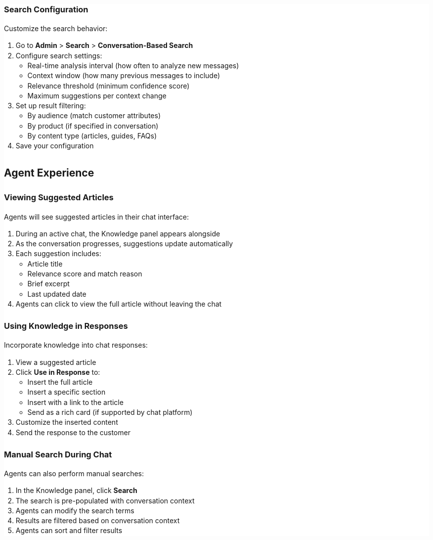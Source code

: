 ### Search Configuration

Customize the search behavior:

1. Go to **Admin** > **Search** > **Conversation-Based Search**
2. Configure search settings:
   - Real-time analysis interval (how often to analyze new messages)
   - Context window (how many previous messages to include)
   - Relevance threshold (minimum confidence score)
   - Maximum suggestions per context change
3. Set up result filtering:
   - By audience (match customer attributes)
   - By product (if specified in conversation)
   - By content type (articles, guides, FAQs)
4. Save your configuration

## Agent Experience

### Viewing Suggested Articles

Agents will see suggested articles in their chat interface:

1. During an active chat, the Knowledge panel appears alongside
2. As the conversation progresses, suggestions update automatically
3. Each suggestion includes:
   - Article title
   - Relevance score and match reason
   - Brief excerpt
   - Last updated date
4. Agents can click to view the full article without leaving the chat

### Using Knowledge in Responses

Incorporate knowledge into chat responses:

1. View a suggested article
2. Click **Use in Response** to:
   - Insert the full article
   - Insert a specific section
   - Insert with a link to the article
   - Send as a rich card (if supported by chat platform)
3. Customize the inserted content
4. Send the response to the customer

### Manual Search During Chat

Agents can also perform manual searches:

1. In the Knowledge panel, click **Search**
2. The search is pre-populated with conversation context
3. Agents can modify the search terms
4. Results are filtered based on conversation context
5. Agents can sort and filter results

